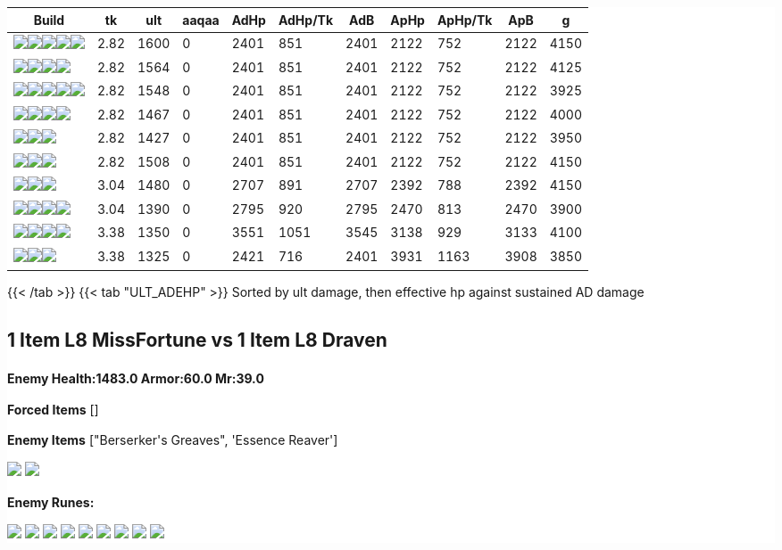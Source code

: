 



 Build |tk|ult|aaqaa|AdHp|AdHp/Tk|AdB|ApHp|ApHp/Tk|ApB|g
-|-|-|-|-|-|-|-|-|-|-
![](/item/3142.png)![](/item/1001.png)![](/item/1055.png)![](/item/1036.png)![](/item/1036.png)|2.82|1600|0|2401|851|2401|2122|752|2122|4150
![](/item/6695.png)![](/item/1001.png)![](/item/1055.png)![](/item/1037.png)|2.82|1564|0|2401|851|2401|2122|752|2122|4125
![](/item/3134.png)![](/item/1001.png)![](/item/1055.png)![](/item/1038.png)![](/item/1037.png)|2.82|1548|0|2401|851|2401|2122|752|2122|3925
![](/item/6699.png)![](/item/1001.png)![](/item/1055.png)![](/item/1036.png)|2.82|1467|0|2401|851|2401|2122|752|2122|4000
![](/item/6676.png)![](/item/1001.png)![](/item/1055.png)|2.82|1427|0|2401|851|2401|2122|752|2122|3950
![](/item/3031.png)![](/item/1001.png)![](/item/1055.png)|2.82|1508|0|2401|851|2401|2122|752|2122|4150
![](/item/3072.png)![](/item/1001.png)![](/item/1055.png)|3.04|1480|0|2707|891|2707|2392|788|2392|4150
![](/item/3814.png)![](/item/1001.png)![](/item/1055.png)![](/item/1036.png)|3.04|1390|0|2795|920|2795|2470|813|2470|3900
![](/item/6673.png)![](/item/1001.png)![](/item/1055.png)![](/item/1036.png)|3.38|1350|0|3551|1051|3545|3138|929|3133|4100
![](/item/3156.png)![](/item/1001.png)![](/item/1055.png)|3.38|1325|0|2421|716|2401|3931|1163|3908|3850
{{< /tab >}}
{{< tab "ULT_ADEHP" >}}
Sorted by ult damage, then effective hp against sustained AD damage
## 1 Item L8 MissFortune vs 1 Item L8 Draven

**Enemy Health:1483.0 Armor:60.0 Mr:39.0**


**Forced Items** []








**Enemy Items** ["Berserker's Greaves", 'Essence Reaver']





![](/item/3006.png)
![](/item/3508.png)



**Enemy Runes:**





![](/Styles/Precision/PressTheAttack/PressTheAttack.png)
![](/Styles/Precision/Triumph.png)
![](/Styles/Precision/LegendBloodline/LegendBloodline.png)
![](/Styles/Sorcery/LastStand/LastStand.png)
![](/Styles/Domination/EyeballCollection/EyeballCollection.png)
![](/Styles/Domination/TreasureHunter/TreasureHunter.png)
![](/StatMods/StatModsAttackSpeedIcon.png)
![](/StatMods/StatModsAdaptiveForceIcon.png)
![](/StatMods/StatModsHealthScalingIcon.png)
